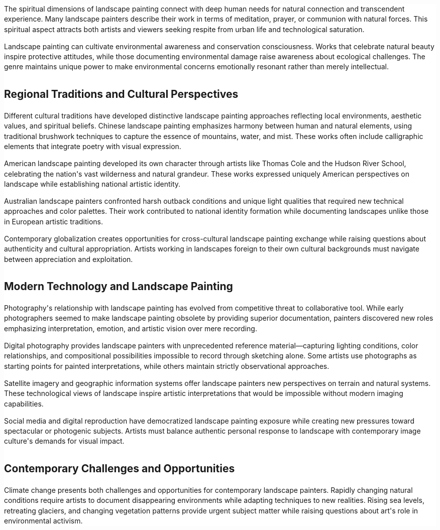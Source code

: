 The spiritual dimensions of landscape painting connect with deep human needs for natural connection and transcendent experience. Many landscape painters describe their work in terms of meditation, prayer, or communion with natural forces. This spiritual aspect attracts both artists and viewers seeking respite from urban life and technological saturation.

Landscape painting can cultivate environmental awareness and conservation consciousness. Works that celebrate natural beauty inspire protective attitudes, while those documenting environmental damage raise awareness about ecological challenges. The genre maintains unique power to make environmental concerns emotionally resonant rather than merely intellectual.

## Regional Traditions and Cultural Perspectives

Different cultural traditions have developed distinctive landscape painting approaches reflecting local environments, aesthetic values, and spiritual beliefs. Chinese landscape painting emphasizes harmony between human and natural elements, using traditional brushwork techniques to capture the essence of mountains, water, and mist. These works often include calligraphic elements that integrate poetry with visual expression.

American landscape painting developed its own character through artists like Thomas Cole and the Hudson River School, celebrating the nation's vast wilderness and natural grandeur. These works expressed uniquely American perspectives on landscape while establishing national artistic identity.

Australian landscape painters confronted harsh outback conditions and unique light qualities that required new technical approaches and color palettes. Their work contributed to national identity formation while documenting landscapes unlike those in European artistic traditions.

Contemporary globalization creates opportunities for cross-cultural landscape painting exchange while raising questions about authenticity and cultural appropriation. Artists working in landscapes foreign to their own cultural backgrounds must navigate between appreciation and exploitation.

## Modern Technology and Landscape Painting

Photography's relationship with landscape painting has evolved from competitive threat to collaborative tool. While early photographers seemed to make landscape painting obsolete by providing superior documentation, painters discovered new roles emphasizing interpretation, emotion, and artistic vision over mere recording.

Digital photography provides landscape painters with unprecedented reference material—capturing lighting conditions, color relationships, and compositional possibilities impossible to record through sketching alone. Some artists use photographs as starting points for painted interpretations, while others maintain strictly observational approaches.

Satellite imagery and geographic information systems offer landscape painters new perspectives on terrain and natural systems. These technological views of landscape inspire artistic interpretations that would be impossible without modern imaging capabilities.

Social media and digital reproduction have democratized landscape painting exposure while creating new pressures toward spectacular or photogenic subjects. Artists must balance authentic personal response to landscape with contemporary image culture's demands for visual impact.

## Contemporary Challenges and Opportunities

Climate change presents both challenges and opportunities for contemporary landscape painters. Rapidly changing natural conditions require artists to document disappearing environments while adapting techniques to new realities. Rising sea levels, retreating glaciers, and changing vegetation patterns provide urgent subject matter while raising questions about art's role in environmental activism.
